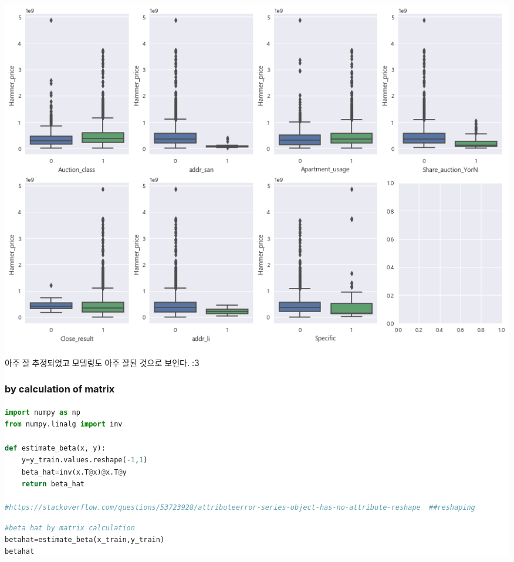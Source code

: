 ![](../.gitbook/assets/image%20%2821%29.png)

아주 잘 추정되었고 모델링도 아주 잘된 것으로 보인다. :3

### by calculation of matrix

```python
import numpy as np
from numpy.linalg import inv 

def estimate_beta(x, y):
    y=y_train.values.reshape(-1,1)
    beta_hat=inv(x.T@x)@x.T@y
    return beta_hat

#https://stackoverflow.com/questions/53723928/attributeerror-series-object-has-no-attribute-reshape  ##reshaping
```

```python
#beta hat by matrix calculation
betahat=estimate_beta(x_train,y_train)
betahat
```
